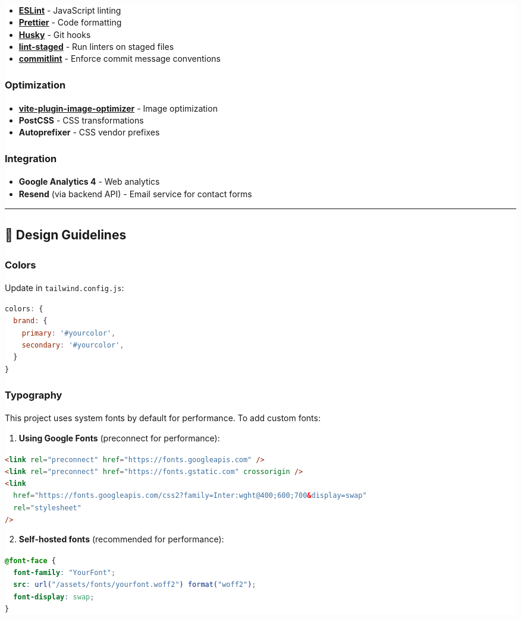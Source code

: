 - **[ESLint](https://eslint.org/)** - JavaScript linting
- **[Prettier](https://prettier.io/)** - Code formatting
- **[Husky](https://typicode.github.io/husky/)** - Git hooks
- **[lint-staged](https://github.com/okonet/lint-staged)** - Run linters on staged files
- **[commitlint](https://commitlint.js.org/)** - Enforce commit message conventions

### Optimization

- **[vite-plugin-image-optimizer](https://github.com/FatehAK/vite-plugin-image-optimizer)** - Image optimization
- **PostCSS** - CSS transformations
- **Autoprefixer** - CSS vendor prefixes

### Integration

- **Google Analytics 4** - Web analytics
- **Resend** (via backend API) - Email service for contact forms

---

## 🎨 Design Guidelines

### Colors

Update in `tailwind.config.js`:

```javascript
colors: {
  brand: {
    primary: '#yourcolor',
    secondary: '#yourcolor',
  }
}
```

### Typography

This project uses system fonts by default for performance. To add custom fonts:

1. **Using Google Fonts** (preconnect for performance):

```html
<link rel="preconnect" href="https://fonts.googleapis.com" />
<link rel="preconnect" href="https://fonts.gstatic.com" crossorigin />
<link
  href="https://fonts.googleapis.com/css2?family=Inter:wght@400;600;700&display=swap"
  rel="stylesheet"
/>
```

2. **Self-hosted fonts** (recommended for performance):

```css
@font-face {
  font-family: "YourFont";
  src: url("/assets/fonts/yourfont.woff2") format("woff2");
  font-display: swap;
}
```
